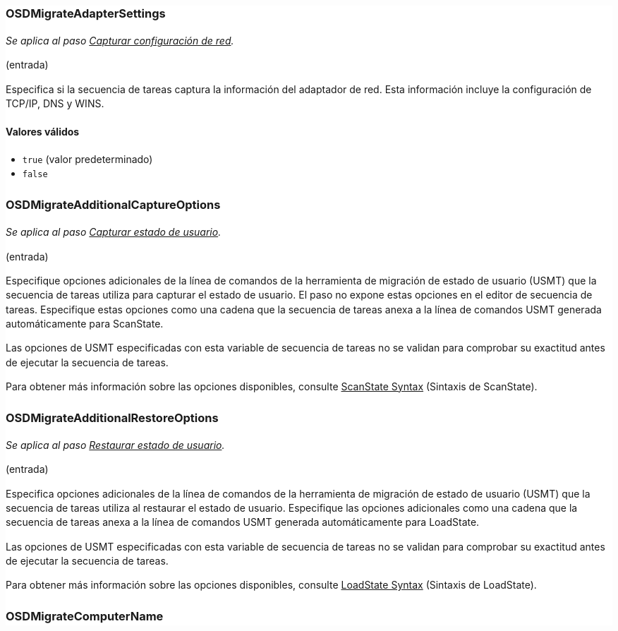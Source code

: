 
### <a name="OSDMigrateAdapterSettings"></a> OSDMigrateAdapterSettings

 *Se aplica al paso [Capturar configuración de red](task-sequence-steps.md#BKMK_CaptureNetworkSettings).*

 (entrada)

 Especifica si la secuencia de tareas captura la información del adaptador de red. Esta información incluye la configuración de TCP/IP, DNS y WINS.

 #### <a name="valid-values"></a>Valores válidos
 - `true` (valor predeterminado)
 - `false`


### <a name="OSDMigrateAdditionalCaptureOptions"></a> OSDMigrateAdditionalCaptureOptions

 *Se aplica al paso [Capturar estado de usuario](task-sequence-steps.md#BKMK_CaptureUserState).*

 (entrada)

 Especifique opciones adicionales de la línea de comandos de la herramienta de migración de estado de usuario (USMT) que la secuencia de tareas utiliza para capturar el estado de usuario. El paso no expone estas opciones en el editor de secuencia de tareas. Especifique estas opciones como una cadena que la secuencia de tareas anexa a la línea de comandos USMT generada automáticamente para ScanState.

 Las opciones de USMT especificadas con esta variable de secuencia de tareas no se validan para comprobar su exactitud antes de ejecutar la secuencia de tareas.

 Para obtener más información sobre las opciones disponibles, consulte [ScanState Syntax](https://docs.microsoft.com/windows/deployment/usmt/usmt-scanstate-syntax) (Sintaxis de ScanState).


### <a name="OSDMigrateAdditionalRestoreOptions"></a> OSDMigrateAdditionalRestoreOptions

 *Se aplica al paso [Restaurar estado de usuario](task-sequence-steps.md#BKMK_RestoreUserState).*

 (entrada)

 Especifica opciones adicionales de la línea de comandos de la herramienta de migración de estado de usuario (USMT) que la secuencia de tareas utiliza al restaurar el estado de usuario. Especifique las opciones adicionales como una cadena que la secuencia de tareas anexa a la línea de comandos USMT generada automáticamente para LoadState. 

 Las opciones de USMT especificadas con esta variable de secuencia de tareas no se validan para comprobar su exactitud antes de ejecutar la secuencia de tareas.

 Para obtener más información sobre las opciones disponibles, consulte [LoadState Syntax](https://docs.microsoft.com/windows/deployment/usmt/usmt-loadstate-syntax) (Sintaxis de LoadState).


### <a name="OSDMigrateComputerName"></a> OSDMigrateComputerName
